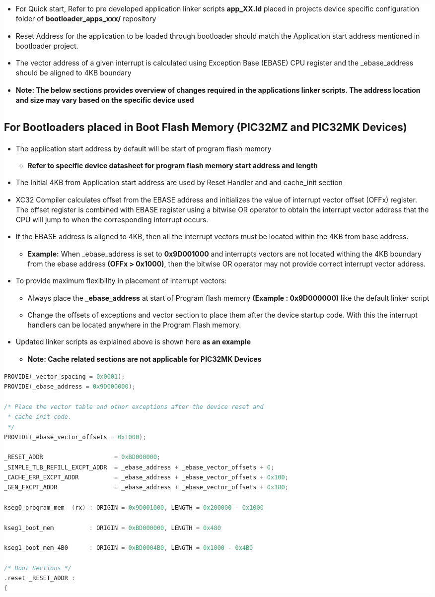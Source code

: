 -   For Quick start, Refer to pre developed application linker scripts **app\_XX.ld** placed in projects device specific configuration folder of **bootloader\_apps\_xxx/** repository

-   Reset Address for the application to be loaded through bootloader should match the Application start address mentioned in bootloader project.

-   The vector address of a given interrupt is calculated using Exception Base \(EBASE\) CPU register and the \_ebase\_address should be aligned to 4KB boundary

-   **Note: The below sections provides overview of changes required in the applications linker scripts. The address location and size may vary based on the specific device used**


## For Bootloaders placed in Boot Flash Memory \(PIC32MZ and PIC32MK Devices\)

-   The application start address by default will be start of program flash memory

    -   **Refer to specific device datasheet for program flash memory start address and length**

-   The Initial 4KB from Application start address are used by Reset Handler and and cache\_init section

-   XC32 Compiler calculates offset from the EBASE address and initializes the value of interrupt vector offset \(OFFx\) register. The offset register is combined with EBASE register using a bitwise OR operator to obtain the interrupt vector address that the CPU will jump to when the corresponding interrupt occurs.

-   If the EBASE address is aligned to 4KB, then all the interrupt vectors must be located within the 4KB from base address.

    -   **Example:** When \_ebase\_address is set to **0x9D001000** and interrupts vectors are not located withing the 4KB boundary from the ebase address **\(OFFx \> 0x1000\)**, then the bitwise OR operator may not provide correct interrupt vector address.

-   To provide maximum flexibility in placement of interrupt vectors:

    -   Always place the **\_ebase\_address** at start of Program flash memory **\(Example : 0x9D000000\)** like the default linker script

    -   Change the offsets of exceptions and vector section to place them after the device startup code. With this the interrupt handlers can be located anywhere in the Program Flash memory.

-   Updated linker scripts as explained above is shown here **as an example**

    -   **Note: Cache related sections are not applicable for PIC32MK Devices**


```c
PROVIDE(_vector_spacing = 0x0001);
PROVIDE(_ebase_address = 0x9D000000);

/* Place the vector table and other exceptions after the device reset and
 * cache init code.
 */
PROVIDE(_ebase_vector_offsets = 0x1000);

_RESET_ADDR                    = 0xBD000000;
_SIMPLE_TLB_REFILL_EXCPT_ADDR  = _ebase_address + _ebase_vector_offsets + 0;
_CACHE_ERR_EXCPT_ADDR          = _ebase_address + _ebase_vector_offsets + 0x100;
_GEN_EXCPT_ADDR                = _ebase_address + _ebase_vector_offsets + 0x180;

kseg0_program_mem  (rx) : ORIGIN = 0x9D001000, LENGTH = 0x200000 - 0x1000

kseg1_boot_mem          : ORIGIN = 0xBD000000, LENGTH = 0x480

kseg1_boot_mem_4B0      : ORIGIN = 0xBD0004B0, LENGTH = 0x1000 - 0x4B0

/* Boot Sections */
.reset _RESET_ADDR :
{
```